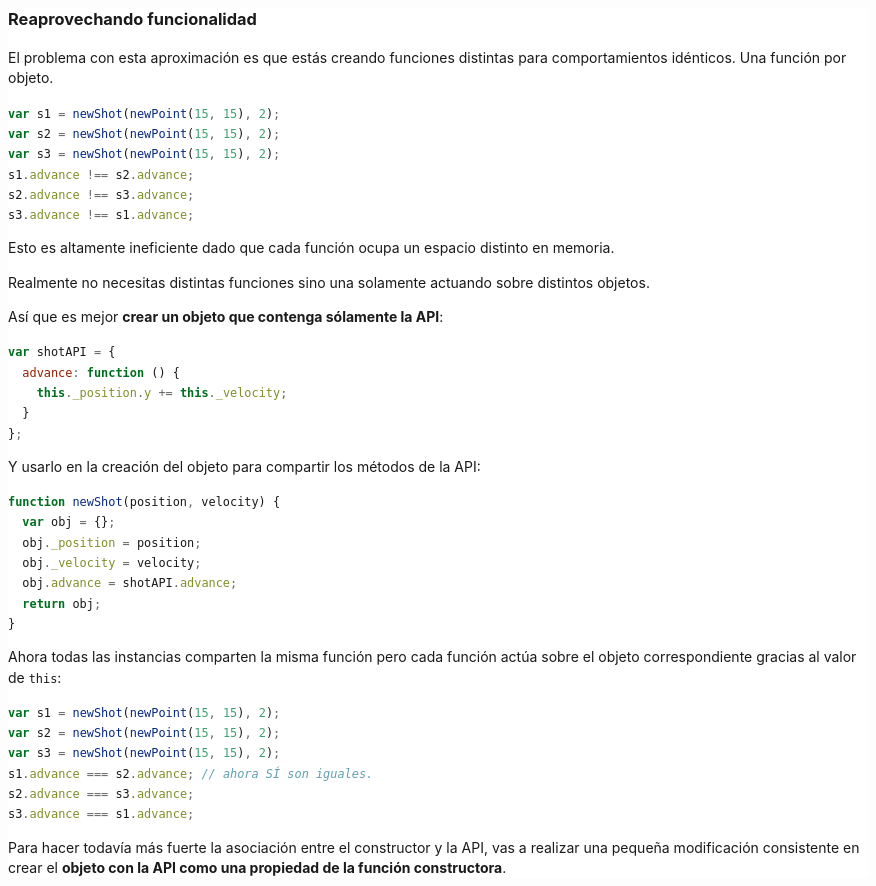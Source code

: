 ### Reaprovechando funcionalidad

El problema con esta aproximación es que estás creando funciones distintas
para comportamientos idénticos. Una función por objeto.

```js
var s1 = newShot(newPoint(15, 15), 2);
var s2 = newShot(newPoint(15, 15), 2);
var s3 = newShot(newPoint(15, 15), 2);
s1.advance !== s2.advance;
s2.advance !== s3.advance;
s3.advance !== s1.advance;
```

Esto es altamente ineficiente dado que cada función ocupa un espacio distinto
en memoria.

Realmente no necesitas distintas funciones sino una solamente actuando sobre
distintos objetos.

Así que es mejor **crear un objeto que contenga sólamente la API**:

```js
var shotAPI = {
  advance: function () {
    this._position.y += this._velocity;
  }
};
```

Y usarlo en la creación del objeto para compartir los métodos de la API:

```js
function newShot(position, velocity) {
  var obj = {};
  obj._position = position;
  obj._velocity = velocity;
  obj.advance = shotAPI.advance;
  return obj;
}
```

Ahora todas las instancias comparten la misma función pero cada función actúa
sobre el objeto correspondiente gracias al valor de `this`:

```js
var s1 = newShot(newPoint(15, 15), 2);
var s2 = newShot(newPoint(15, 15), 2);
var s3 = newShot(newPoint(15, 15), 2);
s1.advance === s2.advance; // ahora SÍ son iguales.
s2.advance === s3.advance;
s3.advance === s1.advance;
```

Para hacer todavía más fuerte la asociación entre el constructor y la API,
vas a realizar una pequeña modificación consistente en crear el **objeto con
la API como una propiedad de la función constructora**.
